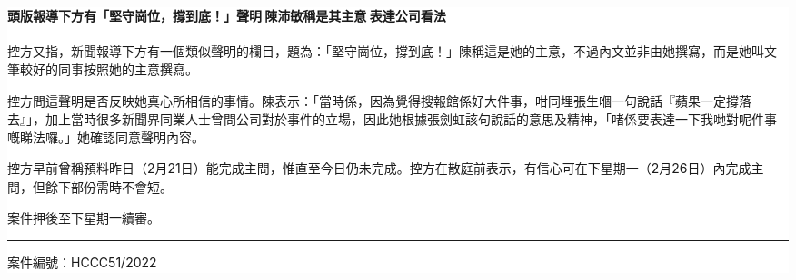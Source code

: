#### 頭版報導下方有「堅守崗位，撐到底！」聲明 陳沛敏稱是其主意 表達公司看法

控方又指，新聞報導下方有一個類似聲明的欄目，題為：「堅守崗位，撐到底！」陳稱這是她的主意，不過內文並非由她撰寫，而是她叫文筆較好的同事按照她的主意撰寫。

控方問這聲明是否反映她真心所相信的事情。陳表示：「當時係，因為覺得搜報館係好大件事，咁同埋張生嗰一句說話『蘋果一定撐落去』」，加上當時很多新聞界同業人士曾問公司對於事件的立場，因此她根據張劍虹該句說話的意思及精神，「啫係要表達一下我哋對呢件事嘅睇法囉。」她確認同意聲明內容。

控方早前曾稱預料昨日（2月21日）能完成主問，惟直至今日仍未完成。控方在散庭前表示，有信心可在下星期一（2月26日）內完成主問，但餘下部份需時不會短。

案件押後至下星期一續審。

---

案件編號：HCCC51/2022

